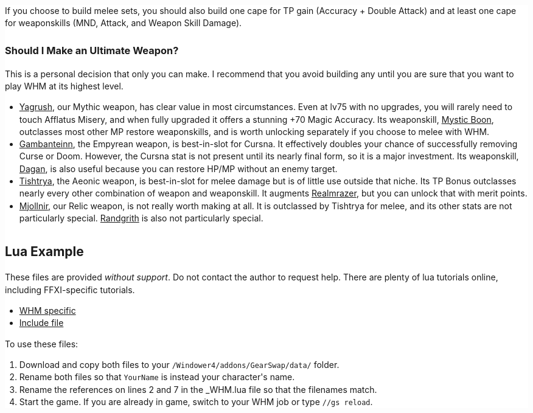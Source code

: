 If you choose to build melee sets, you should also build one cape for TP gain (Accuracy + Double Attack) and at least one cape for weaponskills (MND, Attack, and Weapon Skill Damage).

### Should I Make an Ultimate Weapon?

This is a personal decision that only you can make. I recommend that you avoid building any until you are sure that you want to play WHM at its highest level.

* [Yagrush](https://www.bg-wiki.com/ffxi/Yagrush), our Mythic weapon, has clear value in most circumstances. Even at lv75 with no upgrades, you will rarely need to touch Afflatus Misery, and when fully upgraded it offers a stunning +70 Magic Accuracy. Its weaponskill, [Mystic Boon](https://www.bg-wiki.com/ffxi/Mystic_Boon), outclasses most other MP restore weaponskills, and is worth unlocking separately if you choose to melee with WHM.
* [Gambanteinn](https://www.bg-wiki.com/ffxi/Gambanteinn), the Empyrean weapon, is best-in-slot for Cursna. It effectively doubles your chance of successfully removing Curse or Doom. However, the Cursna stat is not present until its nearly final form, so it is a major investment. Its weaponskill, [Dagan](https://www.bg-wiki.com/ffxi/Dagan), is also useful because you can restore HP/MP without an enemy target.
* [Tishtrya](https://www.bg-wiki.com/ffxi/Tishtrya), the Aeonic weapon, is best-in-slot for melee damage but is of little use outside that niche. Its TP Bonus outclasses nearly every other combination of weapon and weaponskill. It augments [Realmrazer](https://www.bg-wiki.com/ffxi/Realmrazer), but you can unlock that with merit points.
* [Mjollnir](https://www.bg-wiki.com/ffxi/Mjollnir), our Relic weapon, is not really worth making at all. It is outclassed by Tishtrya for melee, and its other stats are not particularly special. [Randgrith](https://www.bg-wiki.com/ffxi/Randgrith) is also not particularly special.


## Lua Example

These files are provided _without support_. Do not contact the author to request help. There are plenty of lua tutorials online, including FFXI-specific tutorials.

* [WHM specific](config/YourName_WHM.lua)
* [Include file](config/YourName_inc.lua)

To use these files:
1. Download and copy both files to your `/Windower4/addons/GearSwap/data/` folder.
2. Rename both files so that `YourName` is instead your character's name.
3. Rename the references on lines 2 and 7 in the _WHM.lua file so that the filenames match.
4. Start the game. If you are already in game, switch to your WHM job or type `//gs reload`.
